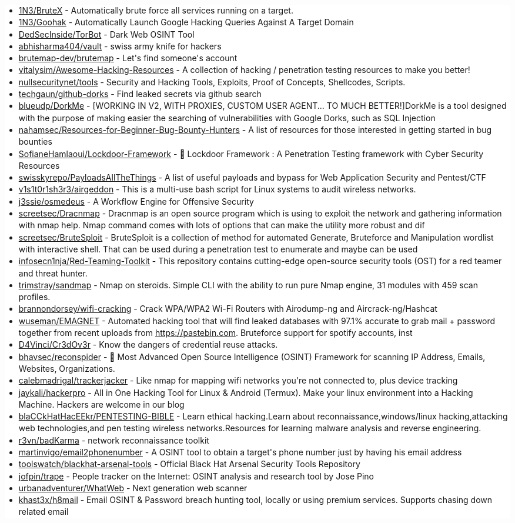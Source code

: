 - [1N3/BruteX](https://github.com/1N3/BruteX) - Automatically brute force all services running on a target.
- [1N3/Goohak](https://github.com/1N3/Goohak) - Automatically Launch Google Hacking Queries Against A Target Domain
- [DedSecInside/TorBot](https://github.com/DedSecInside/TorBot) - Dark Web OSINT Tool
- [abhisharma404/vault](https://github.com/abhisharma404/vault) - swiss army knife for hackers
- [brutemap-dev/brutemap](https://github.com/brutemap-dev/brutemap) - Let's find someone's account
- [vitalysim/Awesome-Hacking-Resources](https://github.com/vitalysim/Awesome-Hacking-Resources) - A collection of hacking / penetration testing resources to make you better!
- [nullsecuritynet/tools](https://github.com/nullsecuritynet/tools) - Security and Hacking Tools, Exploits, Proof of Concepts, Shellcodes, Scripts.
- [techgaun/github-dorks](https://github.com/techgaun/github-dorks) - Find leaked secrets via github search
- [blueudp/DorkMe](https://github.com/blueudp/DorkMe) - [WORKING IN V2, WITH PROXIES, CUSTOM USER AGENT... TO MUCH BETTER!]DorkMe is a tool designed with the purpose of making easier the searching of vulnerabilities with Google Dorks, such as SQL Injection
- [nahamsec/Resources-for-Beginner-Bug-Bounty-Hunters](https://github.com/nahamsec/Resources-for-Beginner-Bug-Bounty-Hunters) - A list of resources for those interested in getting started in bug bounties
- [SofianeHamlaoui/Lockdoor-Framework](https://github.com/SofianeHamlaoui/Lockdoor-Framework) - 🔐 Lockdoor Framework : A Penetration Testing framework with Cyber Security Resources
- [swisskyrepo/PayloadsAllTheThings](https://github.com/swisskyrepo/PayloadsAllTheThings) - A list of useful payloads and bypass for Web Application Security and Pentest/CTF
- [v1s1t0r1sh3r3/airgeddon](https://github.com/v1s1t0r1sh3r3/airgeddon) - This is a multi-use bash script for Linux systems to audit wireless networks.
- [j3ssie/osmedeus](https://github.com/j3ssie/osmedeus) - A Workflow Engine for Offensive Security
- [screetsec/Dracnmap](https://github.com/screetsec/Dracnmap) - Dracnmap is an open source program which is using to exploit the network and gathering information with nmap help. Nmap command comes with lots of options that can make the utility more robust and dif
- [screetsec/BruteSploit](https://github.com/screetsec/BruteSploit) - BruteSploit is a collection of method for automated Generate, Bruteforce and Manipulation wordlist with interactive shell. That can be used during a penetration test to enumerate and maybe can be used
- [infosecn1nja/Red-Teaming-Toolkit](https://github.com/infosecn1nja/Red-Teaming-Toolkit) - This repository contains cutting-edge open-source security tools (OST) for a red teamer and threat hunter.
- [trimstray/sandmap](https://github.com/trimstray/sandmap) - Nmap on steroids. Simple CLI with the ability to run pure Nmap engine, 31 modules with 459 scan profiles.
- [brannondorsey/wifi-cracking](https://github.com/brannondorsey/wifi-cracking) - Crack WPA/WPA2 Wi-Fi Routers with Airodump-ng and Aircrack-ng/Hashcat
- [wuseman/EMAGNET](https://github.com/wuseman/EMAGNET) - Automated hacking tool that will find leaked databases with 97.1% accurate to grab mail + password together from recent uploads from https://pastebin.com. Bruteforce support for spotify accounts, inst
- [D4Vinci/Cr3dOv3r](https://github.com/D4Vinci/Cr3dOv3r) - Know the dangers of credential reuse attacks.
- [bhavsec/reconspider](https://github.com/bhavsec/reconspider) - 🔎 Most Advanced Open Source Intelligence (OSINT) Framework for scanning IP Address, Emails, Websites, Organizations.
- [calebmadrigal/trackerjacker](https://github.com/calebmadrigal/trackerjacker) - Like nmap for mapping wifi networks you're not connected to, plus device tracking
- [jaykali/hackerpro](https://github.com/jaykali/hackerpro) - All in One Hacking Tool for Linux & Android (Termux). Make your linux environment into a Hacking Machine. Hackers are welcome in our blog
- [blaCCkHatHacEEkr/PENTESTING-BIBLE](https://github.com/blaCCkHatHacEEkr/PENTESTING-BIBLE) - Learn ethical hacking.Learn about reconnaissance,windows/linux hacking,attacking web technologies,and pen testing wireless networks.Resources for learning malware analysis and reverse engineering.
- [r3vn/badKarma](https://github.com/r3vn/badKarma) - network reconnaissance toolkit
- [martinvigo/email2phonenumber](https://github.com/martinvigo/email2phonenumber) - A OSINT tool to obtain a target's phone number just by having his email address
- [toolswatch/blackhat-arsenal-tools](https://github.com/toolswatch/blackhat-arsenal-tools) - Official Black Hat Arsenal Security Tools Repository
- [jofpin/trape](https://github.com/jofpin/trape) - People tracker on the Internet: OSINT analysis and research tool by Jose Pino
- [urbanadventurer/WhatWeb](https://github.com/urbanadventurer/WhatWeb) - Next generation web scanner
- [khast3x/h8mail](https://github.com/khast3x/h8mail) - Email OSINT & Password breach hunting tool, locally or using premium services. Supports chasing down related email